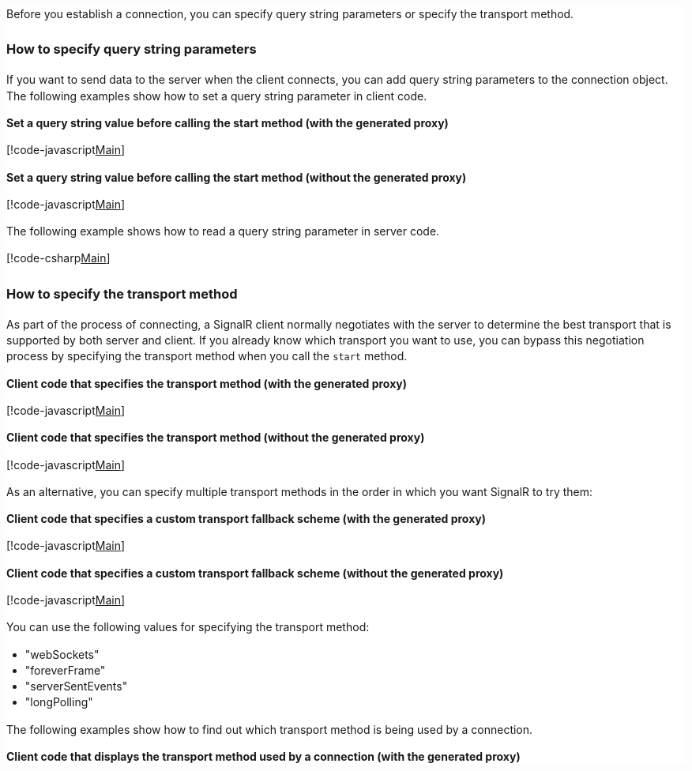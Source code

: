 Before you establish a connection, you can specify query string parameters or specify the transport method.

<a id="querystring"></a>

### How to specify query string parameters

If you want to send data to the server when the client connects, you can add query string parameters to the connection object. The following examples show how to set a query string parameter in client code.

**Set a query string value before calling the start method (with the generated proxy)**

[!code-javascript[Main](hubs-api-guide-javascript-client/samples/sample12.js?highlight=1)]

**Set a query string value before calling the start method (without the generated proxy)**

[!code-javascript[Main](hubs-api-guide-javascript-client/samples/sample13.js?highlight=2)]

The following example shows how to read a query string parameter in server code.

[!code-csharp[Main](hubs-api-guide-javascript-client/samples/sample14.cs?highlight=5)]

<a id="transport"></a>

### How to specify the transport method

As part of the process of connecting, a SignalR client normally negotiates with the server to determine the best transport that is supported by both server and client. If you already know which transport you want to use, you can bypass this negotiation process by specifying the transport method when you call the `start` method.

**Client code that specifies the transport method (with the generated proxy)**

[!code-javascript[Main](hubs-api-guide-javascript-client/samples/sample15.js?highlight=1)]

**Client code that specifies the transport method (without the generated proxy)**

[!code-javascript[Main](hubs-api-guide-javascript-client/samples/sample16.js?highlight=2)]

As an alternative, you can specify multiple transport methods in the order in which you want SignalR to try them:

**Client code that specifies a custom transport fallback scheme (with the generated proxy)**

[!code-javascript[Main](hubs-api-guide-javascript-client/samples/sample17.js?highlight=1)]

**Client code that specifies a custom transport fallback scheme (without the generated proxy)**

[!code-javascript[Main](hubs-api-guide-javascript-client/samples/sample18.js?highlight=2)]

You can use the following values for specifying the transport method:

- "webSockets"
- "foreverFrame"
- "serverSentEvents"
- "longPolling"

The following examples show how to find out which transport method is being used by a connection.

**Client code that displays the transport method used by a connection (with the generated proxy)**
